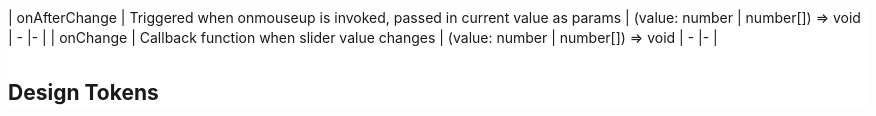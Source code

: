 | onAfterChange  | Triggered when onmouseup is invoked, passed in current value as params                     | (value: number \| number[]) => void      | -       |- |
| onChange       | Callback function when slider value changes                                                | (value: number \| number[]) => void      | -       |- |

## Design Tokens
<DesignToken/>
